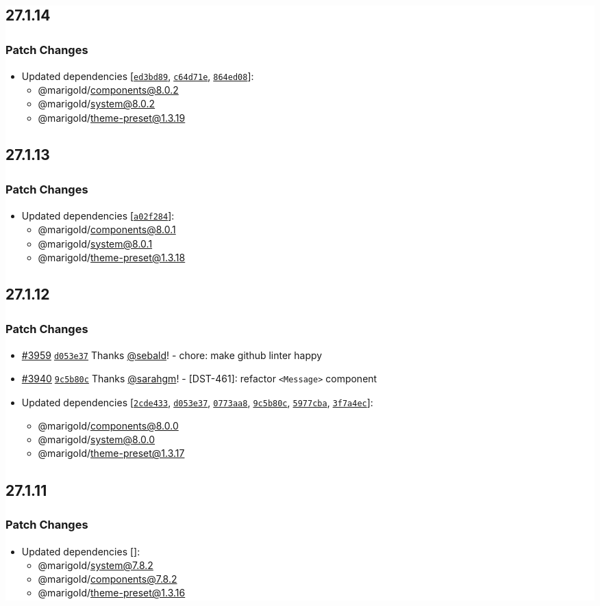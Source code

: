 ## 27.1.14

### Patch Changes

- Updated dependencies [[`ed3bd89`](https://github.com/marigold-ui/marigold/commit/ed3bd8975c535817ca904bd1f17b1a4009950e2b), [`c64d71e`](https://github.com/marigold-ui/marigold/commit/c64d71e190ba7b361fefeb94e25daa8715050448), [`864ed08`](https://github.com/marigold-ui/marigold/commit/864ed08bbc7305292e4777baad795b39e8c171f1)]:
  - @marigold/components@8.0.2
  - @marigold/system@8.0.2
  - @marigold/theme-preset@1.3.19

## 27.1.13

### Patch Changes

- Updated dependencies [[`a02f284`](https://github.com/marigold-ui/marigold/commit/a02f284baa1e4bc78dbad960377810a1665a5c49)]:
  - @marigold/components@8.0.1
  - @marigold/system@8.0.1
  - @marigold/theme-preset@1.3.18

## 27.1.12

### Patch Changes

- [#3959](https://github.com/marigold-ui/marigold/pull/3959) [`d053e37`](https://github.com/marigold-ui/marigold/commit/d053e37f49ef382ea33c7743d0d67d89153ccc9e) Thanks [@sebald](https://github.com/sebald)! - chore: make github linter happy

- [#3940](https://github.com/marigold-ui/marigold/pull/3940) [`9c5b80c`](https://github.com/marigold-ui/marigold/commit/9c5b80c7a1dbfef5e1e7c2a557fc17f81640945c) Thanks [@sarahgm](https://github.com/sarahgm)! - [DST-461]: refactor `<Message>` component

- Updated dependencies [[`2cde433`](https://github.com/marigold-ui/marigold/commit/2cde433e21bc49e378b96c9d812baf21914cf382), [`d053e37`](https://github.com/marigold-ui/marigold/commit/d053e37f49ef382ea33c7743d0d67d89153ccc9e), [`0773aa8`](https://github.com/marigold-ui/marigold/commit/0773aa8cd6ee71faf4f0d04f80f33cbe7fc56202), [`9c5b80c`](https://github.com/marigold-ui/marigold/commit/9c5b80c7a1dbfef5e1e7c2a557fc17f81640945c), [`5977cba`](https://github.com/marigold-ui/marigold/commit/5977cba2ce729ea32f9db869e9c19e16032e58ec), [`3f7a4ec`](https://github.com/marigold-ui/marigold/commit/3f7a4ec80a4b56fea3c63e44b71ad86fa36e3d75)]:
  - @marigold/components@8.0.0
  - @marigold/system@8.0.0
  - @marigold/theme-preset@1.3.17

## 27.1.11

### Patch Changes

- Updated dependencies []:
  - @marigold/system@7.8.2
  - @marigold/components@7.8.2
  - @marigold/theme-preset@1.3.16

